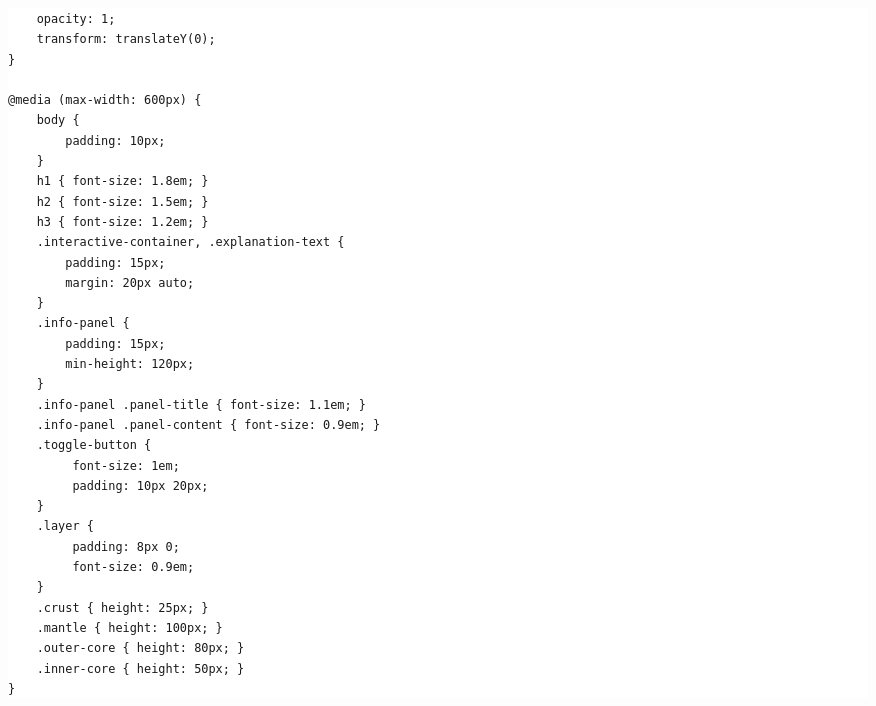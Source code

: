         opacity: 1;
        transform: translateY(0);
    }

    @media (max-width: 600px) {
        body {
            padding: 10px;
        }
        h1 { font-size: 1.8em; }
        h2 { font-size: 1.5em; }
        h3 { font-size: 1.2em; }
        .interactive-container, .explanation-text {
            padding: 15px;
            margin: 20px auto;
        }
        .info-panel {
            padding: 15px;
            min-height: 120px;
        }
        .info-panel .panel-title { font-size: 1.1em; }
        .info-panel .panel-content { font-size: 0.9em; }
        .toggle-button {
             font-size: 1em;
             padding: 10px 20px;
        }
        .layer {
             padding: 8px 0;
             font-size: 0.9em;
        }
        .crust { height: 25px; }
        .mantle { height: 100px; }
        .outer-core { height: 80px; }
        .inner-core { height: 50px; }
    }

</style>

<script>
    document.addEventListener('DOMContentLoaded', () => {
        const layers = document.querySelectorAll('.layer');
        const infoPanel = document.getElementById('info-panel');
        const infoPanelName = document.getElementById('layer-name');
        const infoPanelInfo = document.getElementById('layer-info');
        const explanationDiv = document.getElementById('explanation');
        const toggleButton = document.getElementById('toggle-explanation');

        // Initial state of info panel text
        const initialInfoText = "לחצו על אחת השכבות בחתך האינטראקטיבי כדי לחשוף פרטים מרתקים אודותיה: הרכב, טמפרטורה, מצב צבירה ועוד!";
        const initialInfoTitle = "- לחצו על שכבה כדי לגלות -";


        const layerInfo = {
            crust: {
                name: "הקרום (The Crust)",
                info: "השכבה החיצונית והדקה ביותר, עליה אנו חיים. מוצק, מורכב מסלעים קלים. עובי: 5-70 ק\"מ. טמפרטורה: נמוכה יחסית (עולה עם העומק)."
            },
            mantle: {
                name: "המעטפת (The Mantle)",
                info: "השכבה הענקית, רובה מוצק אך פלסטי בחלקה העליון. סלעים צפופים. עובי: כ-2900 ק\"מ. טמפרטורה: גבוהה מאוד (עולה עם העומק)."
            },
            outer_core: {
                name: "הגלעין החיצוני (The Outer Core)",